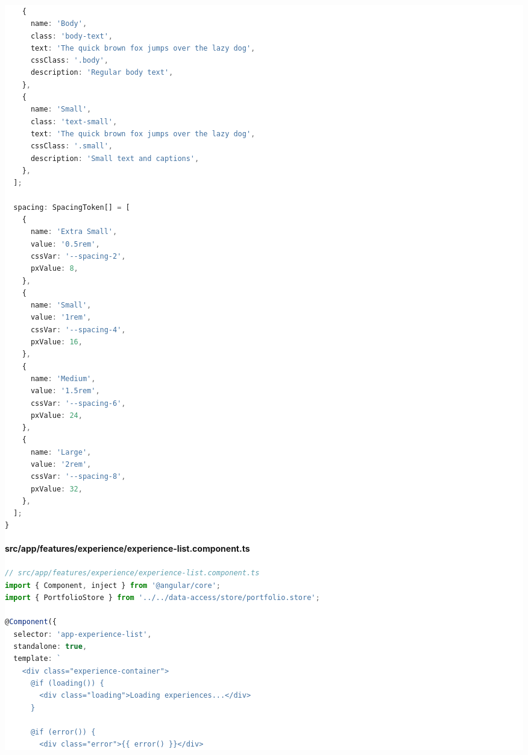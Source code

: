 ```ts
    {
      name: 'Body',
      class: 'body-text',
      text: 'The quick brown fox jumps over the lazy dog',
      cssClass: '.body',
      description: 'Regular body text',
    },
    {
      name: 'Small',
      class: 'text-small',
      text: 'The quick brown fox jumps over the lazy dog',
      cssClass: '.small',
      description: 'Small text and captions',
    },
  ];

  spacing: SpacingToken[] = [
    {
      name: 'Extra Small',
      value: '0.5rem',
      cssVar: '--spacing-2',
      pxValue: 8,
    },
    {
      name: 'Small',
      value: '1rem',
      cssVar: '--spacing-4',
      pxValue: 16,
    },
    {
      name: 'Medium',
      value: '1.5rem',
      cssVar: '--spacing-6',
      pxValue: 24,
    },
    {
      name: 'Large',
      value: '2rem',
      cssVar: '--spacing-8',
      pxValue: 32,
    },
  ];
}
```

#### src/app/features/experience/experience-list.component.ts
```ts
// src/app/features/experience/experience-list.component.ts
import { Component, inject } from '@angular/core';
import { PortfolioStore } from '../../data-access/store/portfolio.store';

@Component({
  selector: 'app-experience-list',
  standalone: true,
  template: `
    <div class="experience-container">
      @if (loading()) {
        <div class="loading">Loading experiences...</div>
      }

      @if (error()) {
        <div class="error">{{ error() }}</div>
```